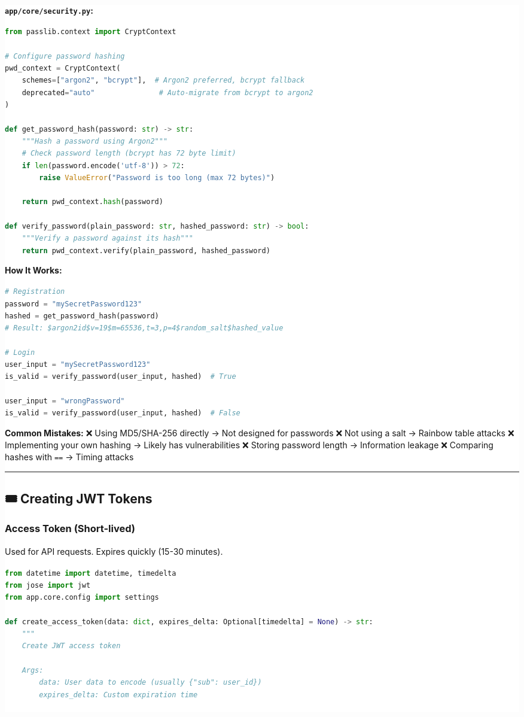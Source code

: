 **`app/core/security.py`:**
```python
from passlib.context import CryptContext

# Configure password hashing
pwd_context = CryptContext(
    schemes=["argon2", "bcrypt"],  # Argon2 preferred, bcrypt fallback
    deprecated="auto"               # Auto-migrate from bcrypt to argon2
)

def get_password_hash(password: str) -> str:
    """Hash a password using Argon2"""
    # Check password length (bcrypt has 72 byte limit)
    if len(password.encode('utf-8')) > 72:
        raise ValueError("Password is too long (max 72 bytes)")
    
    return pwd_context.hash(password)

def verify_password(plain_password: str, hashed_password: str) -> bool:
    """Verify a password against its hash"""
    return pwd_context.verify(plain_password, hashed_password)
```

**How It Works:**
```python
# Registration
password = "mySecretPassword123"
hashed = get_password_hash(password)
# Result: $argon2id$v=19$m=65536,t=3,p=4$random_salt$hashed_value

# Login
user_input = "mySecretPassword123"
is_valid = verify_password(user_input, hashed)  # True

user_input = "wrongPassword"
is_valid = verify_password(user_input, hashed)  # False
```

**Common Mistakes:**
❌ Using MD5/SHA-256 directly → Not designed for passwords
❌ Not using a salt → Rainbow table attacks
❌ Implementing your own hashing → Likely has vulnerabilities
❌ Storing password length → Information leakage
❌ Comparing hashes with `==` → Timing attacks

---

## 🎟️ Creating JWT Tokens

### Access Token (Short-lived)
Used for API requests. Expires quickly (15-30 minutes).

```python
from datetime import datetime, timedelta
from jose import jwt
from app.core.config import settings

def create_access_token(data: dict, expires_delta: Optional[timedelta] = None) -> str:
    """
    Create JWT access token
    
    Args:
        data: User data to encode (usually {"sub": user_id})
        expires_delta: Custom expiration time
    
```
